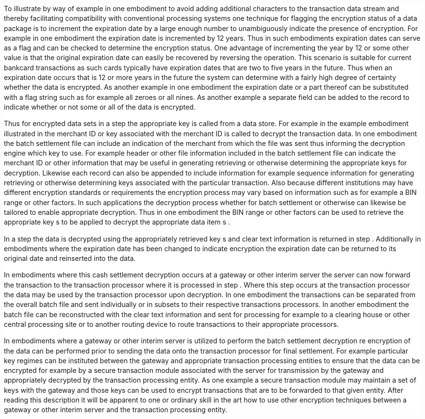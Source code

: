 To illustrate by way of example in one embodiment to avoid adding additional characters to the transaction data stream and thereby facilitating compatibility with conventional processing systems one technique for flagging the encryption status of a data package is to increment the expiration date by a large enough number to unambiguously indicate the presence of encryption. For example in one embodiment the expiration date is incremented by 12 years. Thus in such embodiments expiration dates can serve as a flag and can be checked to determine the encryption status. One advantage of incrementing the year by 12 or some other value is that the original expiration date can easily be recovered by reversing the operation. This scenario is suitable for current bankcard transactions as such cards typically have expiration dates that are two to five years in the future. Thus when an expiration date occurs that is 12 or more years in the future the system can determine with a fairly high degree of certainty whether the data is encrypted. As another example in one embodiment the expiration date or a part thereof can be substituted with a flag string such as for example all zeroes or all nines. As another example a separate field can be added to the record to indicate whether or not some or all of the data is encrypted.

Thus for encrypted data sets in a step the appropriate key is called from a data store. For example in the example embodiment illustrated in the merchant ID or key associated with the merchant ID is called to decrypt the transaction data. In one embodiment the batch settlement file can include an indication of the merchant from which the file was sent thus informing the decryption engine which key to use. For example header or other file information included in the batch settlement file can indicate the merchant ID or other information that may be useful in generating retrieving or otherwise determining the appropriate keys for decryption. Likewise each record can also be appended to include information for example sequence information for generating retrieving or otherwise determining keys associated with the particular transaction. Also because different institutions may have different encryption standards or requirements the encryption process may vary based on information such as for example a BIN range or other factors. In such applications the decryption process whether for batch settlement or otherwise can likewise be tailored to enable appropriate decryption. Thus in one embodiment the BIN range or other factors can be used to retrieve the appropriate key s to be applied to decrypt the appropriate data item s .

In a step the data is decrypted using the appropriately retrieved key s and clear text information is returned in step . Additionally in embodiments where the expiration date has been changed to indicate encryption the expiration date can be returned to its original date and reinserted into the data.

In embodiments where this cash settlement decryption occurs at a gateway or other interim server the server can now forward the transaction to the transaction processor where it is processed in step . Where this step occurs at the transaction processor the data may be used by the transaction processor upon decryption. In one embodiment the transactions can be separated from the overall batch file and sent individually or in subsets to their respective transactions processors. In another embodiment the batch file can be reconstructed with the clear text information and sent for processing for example to a clearing house or other central processing site or to another routing device to route transactions to their appropriate processors.

In embodiments where a gateway or other interim server is utilized to perform the batch settlement decryption re encryption of the data can be performed prior to sending the data onto the transaction processor for final settlement. For example particular key regimes can be instituted between the gateway and appropriate transaction processing entities to ensure that the data can be encrypted for example by a secure transaction module associated with the server for transmission by the gateway and appropriately decrypted by the transaction processing entity. As one example a secure transaction module may maintain a set of keys with the gateway and those keys can be used to encrypt transactions that are to be forwarded to that given entity. After reading this description it will be apparent to one or ordinary skill in the art how to use other encryption techniques between a gateway or other interim server and the transaction processing entity.
